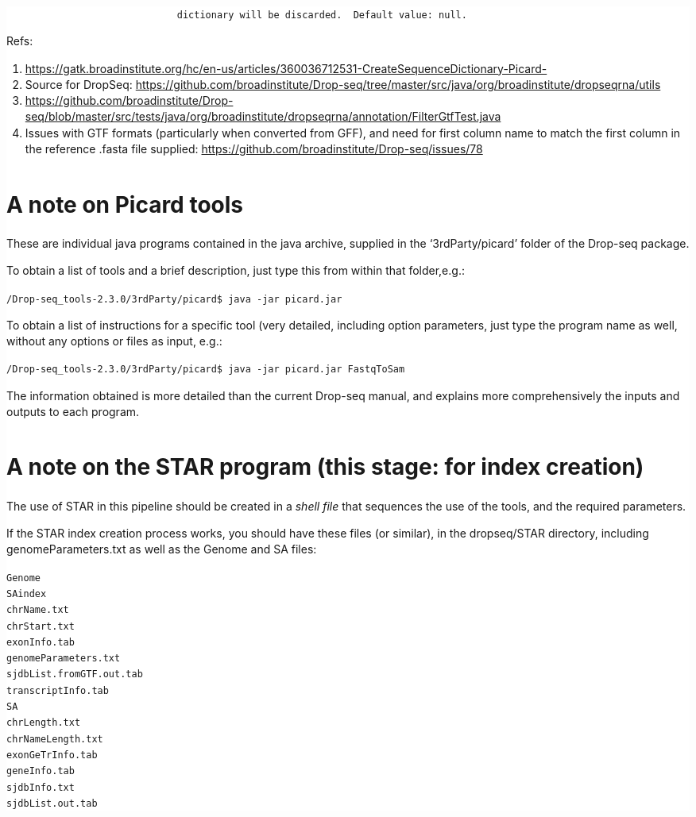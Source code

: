 ```
                              dictionary will be discarded.  Default value: null.
```

Refs:
1.	https://gatk.broadinstitute.org/hc/en-us/articles/360036712531-CreateSequenceDictionary-Picard-
2.	Source for DropSeq: https://github.com/broadinstitute/Drop-seq/tree/master/src/java/org/broadinstitute/dropseqrna/utils
3.	https://github.com/broadinstitute/Drop-seq/blob/master/src/tests/java/org/broadinstitute/dropseqrna/annotation/FilterGtfTest.java
4.	Issues with GTF formats (particularly when converted from GFF), and need for first column name to match the first column in the reference .fasta file supplied: https://github.com/broadinstitute/Drop-seq/issues/78 

# A note on Picard tools

These are individual java programs contained in the java archive, supplied in the ‘3rdParty/picard’ folder of the Drop-seq package.

To obtain a list of tools and a brief description, just type this from within that folder,e.g.:

```
/Drop-seq_tools-2.3.0/3rdParty/picard$ java -jar picard.jar 
```

To obtain a list of instructions for a specific tool (very detailed, including option parameters, just type the program name as well, without any options or files as input, e.g.:

```
/Drop-seq_tools-2.3.0/3rdParty/picard$ java -jar picard.jar FastqToSam 
```

The information obtained is more detailed than the current Drop-seq manual, and explains more comprehensively the inputs and outputs to each program. 

# A note on the STAR program (this stage: for index creation)

The use of STAR in this pipeline should be created in a *shell file* that sequences the use of the tools, and the required parameters. 

If the STAR index creation process works, you should have these files (or similar), in the dropseq/STAR directory, including genomeParameters.txt as well as the Genome and SA files:

```
Genome  
SAindex
chrName.txt 
chrStart.txt 
exonInfo.tab
genomeParameters.txt
sjdbList.fromGTF.out.tab
transcriptInfo.tab
SA
chrLength.txt 
chrNameLength.txt
exonGeTrInfo.tab
geneInfo.tab
sjdbInfo.txt
sjdbList.out.tab
```
